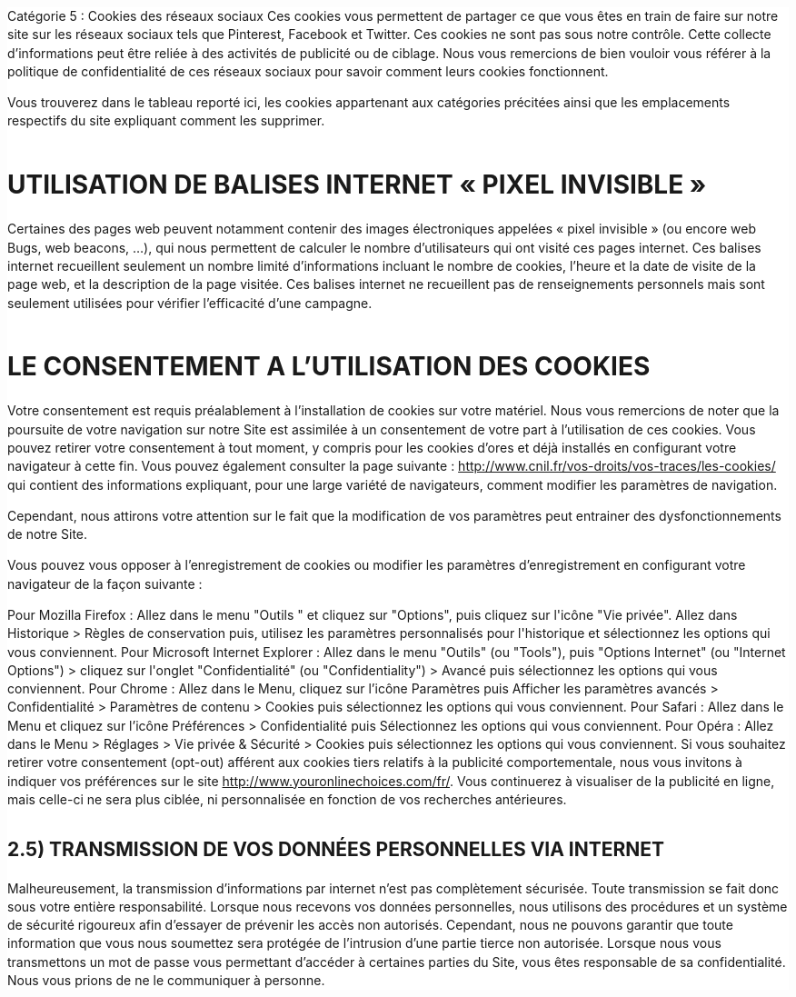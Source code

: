 Catégorie 5 : Cookies des réseaux sociaux
Ces cookies vous permettent de partager ce que vous êtes en train de faire sur notre site sur les réseaux sociaux tels que Pinterest, Facebook et Twitter. Ces cookies ne sont pas sous notre contrôle. Cette collecte d’informations peut être reliée à des activités de publicité ou de ciblage. Nous vous remercions de bien vouloir vous référer à la politique de confidentialité de ces réseaux sociaux pour savoir comment leurs cookies fonctionnent.

Vous trouverez dans le tableau reporté ici, les cookies appartenant aux catégories précitées ainsi que les emplacements respectifs du site expliquant comment les supprimer.

UTILISATION DE BALISES INTERNET « PIXEL INVISIBLE »
===================================================
Certaines des pages web peuvent notamment contenir des images électroniques appelées « pixel invisible » (ou encore web Bugs, web beacons, …), qui nous permettent de calculer le nombre d’utilisateurs qui ont visité ces pages internet. Ces balises internet recueillent seulement un nombre limité d’informations incluant le nombre de cookies, l’heure et la date de visite de la page web, et la description de la page visitée. Ces balises internet ne recueillent pas de renseignements personnels mais sont seulement utilisées pour vérifier l’efficacité d’une campagne.

LE CONSENTEMENT A L’UTILISATION DES COOKIES
===========================================
Votre consentement est requis préalablement à l’installation de cookies sur votre matériel. Nous vous remercions de noter que la poursuite de votre navigation sur notre Site est assimilée à un consentement de votre part à l’utilisation de ces cookies. Vous pouvez retirer votre consentement à tout moment, y compris pour les cookies d’ores et déjà installés en configurant votre navigateur à cette fin. Vous pouvez également consulter la page suivante : http://www.cnil.fr/vos-droits/vos-traces/les-cookies/ qui contient des informations expliquant, pour une large variété de navigateurs, comment modifier les paramètres de navigation.

Cependant, nous attirons votre attention sur le fait que la modification de vos paramètres peut entrainer des dysfonctionnements de notre Site.

Vous pouvez vous opposer à l’enregistrement de cookies ou modifier les paramètres d’enregistrement en configurant votre navigateur de la façon suivante :

Pour Mozilla Firefox : Allez dans le menu "Outils " et cliquez sur "Options", puis cliquez sur l'icône "Vie privée". Allez dans Historique > Règles de conservation puis, utilisez les paramètres personnalisés pour l'historique et sélectionnez les options qui vous conviennent.
Pour Microsoft Internet Explorer : Allez dans le menu "Outils" (ou "Tools"), puis "Options Internet" (ou "Internet Options") > cliquez sur l'onglet "Confidentialité" (ou "Confidentiality") > Avancé puis sélectionnez les options qui vous conviennent.
Pour Chrome : Allez dans le Menu, cliquez sur l’icône Paramètres puis Afficher les paramètres avancés > Confidentialité > Paramètres de contenu > Cookies puis sélectionnez les options qui vous conviennent.
Pour Safari : Allez dans le Menu et cliquez sur l’icône Préférences > Confidentialité puis Sélectionnez les options qui vous conviennent.
Pour Opéra : Allez dans le Menu > Réglages > Vie privée & Sécurité > Cookies puis sélectionnez les options qui vous conviennent.
Si vous souhaitez retirer votre consentement (opt-out) afférent aux cookies tiers relatifs à la publicité comportementale, nous vous invitons à indiquer vos préférences sur le site http://www.youronlinechoices.com/fr/. Vous continuerez à visualiser de la publicité en ligne, mais celle-ci ne sera plus ciblée, ni personnalisée en fonction de vos recherches antérieures.

2.5) TRANSMISSION DE VOS DONNÉES PERSONNELLES VIA INTERNET
----------------------------------------------------------
Malheureusement, la transmission d’informations par internet n’est pas complètement sécurisée. Toute transmission se fait donc sous votre entière responsabilité. Lorsque nous recevons vos données personnelles, nous utilisons des procédures et un système de sécurité rigoureux afin d’essayer de prévenir les accès non autorisés. Cependant, nous ne pouvons garantir que toute information que vous nous soumettez sera protégée de l’intrusion d’une partie tierce non autorisée. Lorsque nous vous transmettons un mot de passe vous permettant d’accéder à certaines parties du Site, vous êtes responsable de sa confidentialité. Nous vous prions de ne le communiquer à personne.
